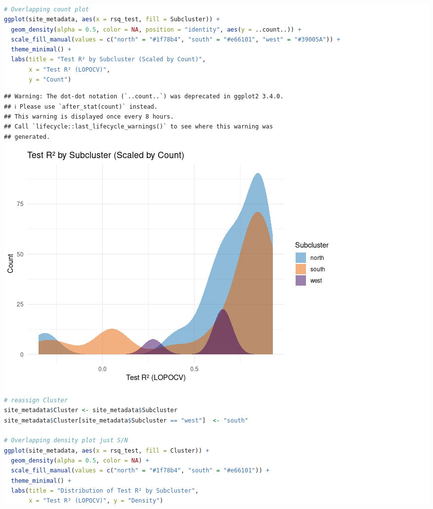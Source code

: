 ``` r
# Overlapping count plot
ggplot(site_metadata, aes(x = rsq_test, fill = Subcluster)) +
  geom_density(alpha = 0.5, color = NA, position = "identity", aes(y = ..count..)) +
  scale_fill_manual(values = c("north" = "#1f78b4", "south" = "#e66101", "west" = "#39005A")) +
  theme_minimal() +
  labs(title = "Test R² by Subcluster (Scaled by Count)",
       x = "Test R² (LOPOCV)",
       y = "Count")
```

    ## Warning: The dot-dot notation (`..count..`) was deprecated in ggplot2 3.4.0.
    ## ℹ Please use `after_stat(count)` instead.
    ## This warning is displayed once every 8 hours.
    ## Call `lifecycle::last_lifecycle_warnings()` to see where this warning was
    ## generated.

![](06_LOPOCV_files/figure-gfm/visualize-3.png)

``` r
# reassign Cluster
site_metadata$Cluster <- site_metadata$Subcluster
site_metadata$Cluster[site_metadata$Subcluster == "west"]  <- "south"

# Overlapping density plot just S/N
ggplot(site_metadata, aes(x = rsq_test, fill = Cluster)) +
  geom_density(alpha = 0.5, color = NA) +
  scale_fill_manual(values = c("north" = "#1f78b4", "south" = "#e66101")) +
  theme_minimal() +
  labs(title = "Distribution of Test R² by Subcluster",
       x = "Test R² (LOPOCV)", y = "Density")
```
